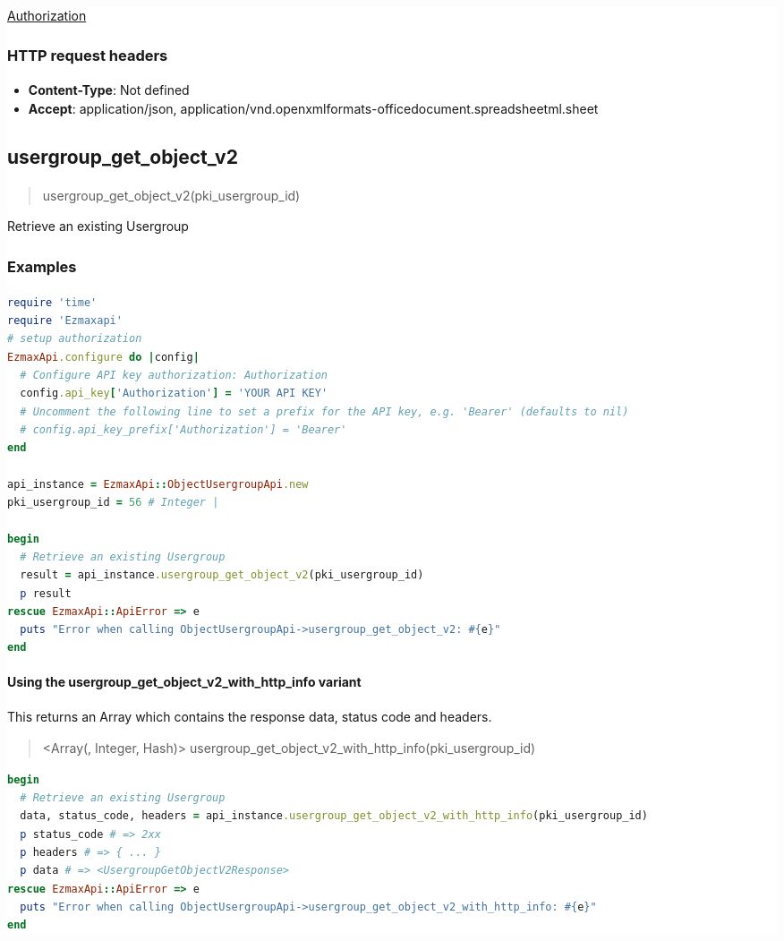 [Authorization](../README.md#Authorization)

### HTTP request headers

- **Content-Type**: Not defined
- **Accept**: application/json, application/vnd.openxmlformats-officedocument.spreadsheetml.sheet


## usergroup_get_object_v2

> <UsergroupGetObjectV2Response> usergroup_get_object_v2(pki_usergroup_id)

Retrieve an existing Usergroup



### Examples

```ruby
require 'time'
require 'Ezmaxapi'
# setup authorization
EzmaxApi.configure do |config|
  # Configure API key authorization: Authorization
  config.api_key['Authorization'] = 'YOUR API KEY'
  # Uncomment the following line to set a prefix for the API key, e.g. 'Bearer' (defaults to nil)
  # config.api_key_prefix['Authorization'] = 'Bearer'
end

api_instance = EzmaxApi::ObjectUsergroupApi.new
pki_usergroup_id = 56 # Integer | 

begin
  # Retrieve an existing Usergroup
  result = api_instance.usergroup_get_object_v2(pki_usergroup_id)
  p result
rescue EzmaxApi::ApiError => e
  puts "Error when calling ObjectUsergroupApi->usergroup_get_object_v2: #{e}"
end
```

#### Using the usergroup_get_object_v2_with_http_info variant

This returns an Array which contains the response data, status code and headers.

> <Array(<UsergroupGetObjectV2Response>, Integer, Hash)> usergroup_get_object_v2_with_http_info(pki_usergroup_id)

```ruby
begin
  # Retrieve an existing Usergroup
  data, status_code, headers = api_instance.usergroup_get_object_v2_with_http_info(pki_usergroup_id)
  p status_code # => 2xx
  p headers # => { ... }
  p data # => <UsergroupGetObjectV2Response>
rescue EzmaxApi::ApiError => e
  puts "Error when calling ObjectUsergroupApi->usergroup_get_object_v2_with_http_info: #{e}"
end
```
